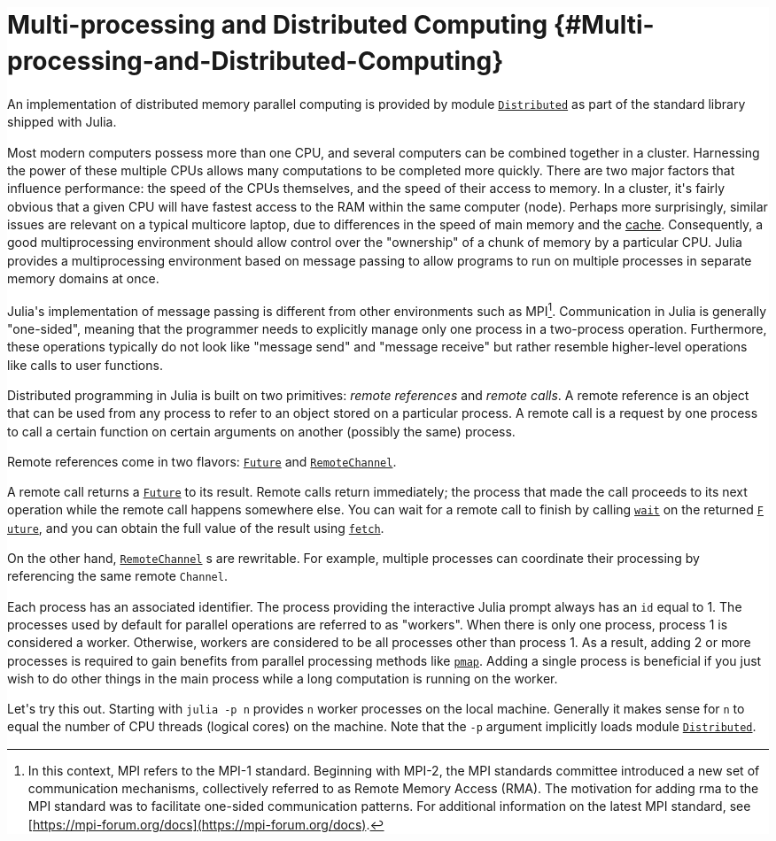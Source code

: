 
# Multi-processing and Distributed Computing {#Multi-processing-and-Distributed-Computing}

An implementation of distributed memory parallel computing is provided by module [`Distributed`](/stdlib/Distributed#man-distributed) as part of the standard library shipped with Julia.

Most modern computers possess more than one CPU, and several computers can be combined together in a cluster. Harnessing the power of these multiple CPUs allows many computations to be completed more quickly. There are two major factors that influence performance: the speed of the CPUs themselves, and the speed of their access to memory. In a cluster, it&#39;s fairly obvious that a given CPU will have fastest access to the RAM within the same computer (node). Perhaps more surprisingly, similar issues are relevant on a typical multicore laptop, due to differences in the speed of main memory and the [cache](https://www.akkadia.org/drepper/cpumemory.pdf). Consequently, a good multiprocessing environment should allow control over the &quot;ownership&quot; of a chunk of memory by a particular CPU. Julia provides a multiprocessing environment based on message passing to allow programs to run on multiple processes in separate memory domains at once.

Julia&#39;s implementation of message passing is different from other environments such as MPI[^1]. Communication in Julia is generally &quot;one-sided&quot;, meaning that the programmer needs to explicitly manage only one process in a two-process operation. Furthermore, these operations typically do not look like &quot;message send&quot; and &quot;message receive&quot; but rather resemble higher-level operations like calls to user functions.

Distributed programming in Julia is built on two primitives: _remote references_ and _remote calls_. A remote reference is an object that can be used from any process to refer to an object stored on a particular process. A remote call is a request by one process to call a certain function on certain arguments on another (possibly the same) process.

Remote references come in two flavors: [`Future`](/stdlib/Distributed#Distributed.Future) and [`RemoteChannel`](/stdlib/Distributed#Distributed.RemoteChannel).

A remote call returns a [`Future`](/stdlib/Distributed#Distributed.Future) to its result. Remote calls return immediately; the process that made the call proceeds to its next operation while the remote call happens somewhere else. You can wait for a remote call to finish by calling [`wait`](/base/parallel#Base.wait) on the returned [`Future`](/stdlib/Distributed#Distributed.Future), and you can obtain the full value of the result using [`fetch`](/base/parallel#Base.fetch-Tuple{Task}).

On the other hand, [`RemoteChannel`](/stdlib/Distributed#Distributed.RemoteChannel) s are rewritable. For example, multiple processes can coordinate their processing by referencing the same remote `Channel`.

Each process has an associated identifier. The process providing the interactive Julia prompt always has an `id` equal to 1. The processes used by default for parallel operations are referred to as &quot;workers&quot;. When there is only one process, process 1 is considered a worker. Otherwise, workers are considered to be all processes other than process 1. As a result, adding 2 or more processes is required to gain benefits from parallel processing methods like [`pmap`](/stdlib/Distributed#Distributed.pmap). Adding a single process is beneficial if you just wish to do other things in the main process while a long computation is running on the worker.

Let&#39;s try this out. Starting with `julia -p n` provides `n` worker processes on the local machine. Generally it makes sense for `n` to equal the number of CPU threads (logical cores) on the machine. Note that the `-p` argument implicitly loads module [`Distributed`](/stdlib/Distributed#man-distributed).


[^1]: In this context, MPI refers to the MPI-1 standard. Beginning with MPI-2, the MPI standards committee introduced a new set of communication mechanisms, collectively referred to as Remote Memory Access (RMA). The motivation for adding rma to the MPI standard was to facilitate one-sided communication patterns. For additional information on the latest MPI standard, see [https://mpi-forum.org/docs](https://mpi-forum.org/docs).